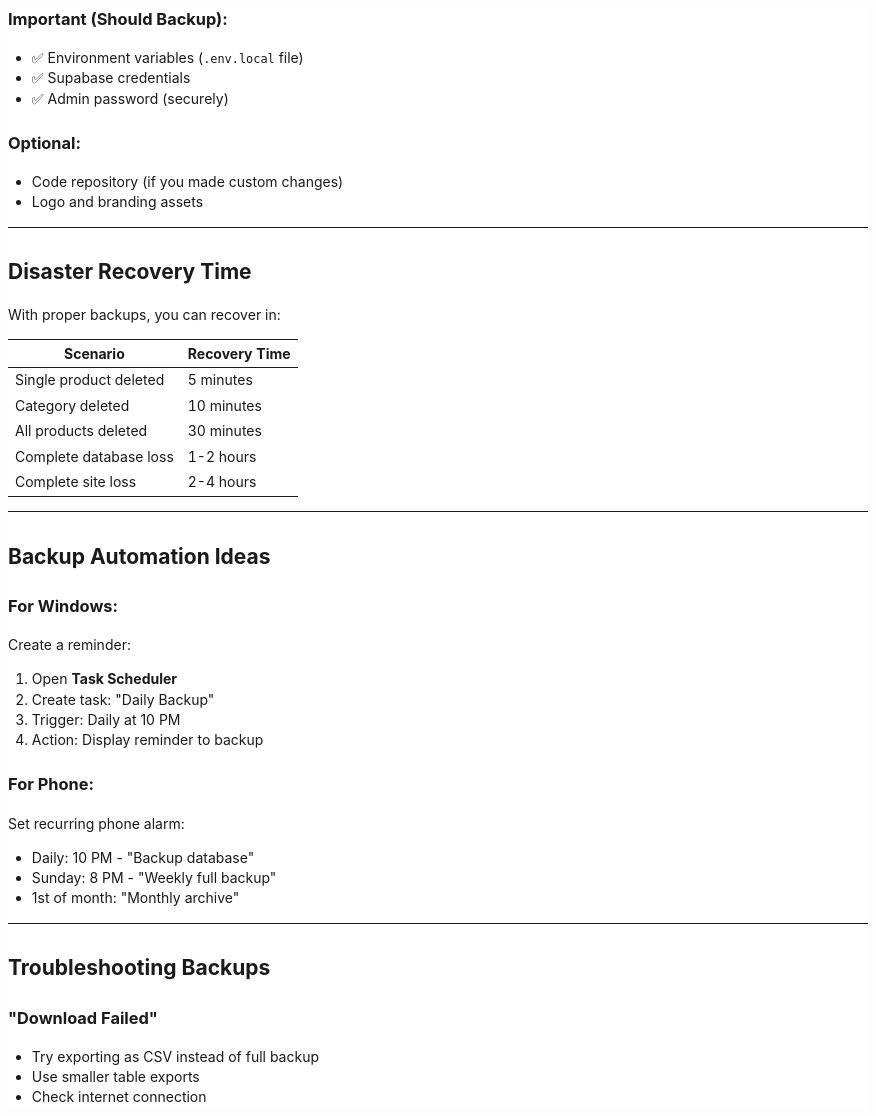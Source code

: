 ### Important (Should Backup):
- ✅ Environment variables (`.env.local` file)
- ✅ Supabase credentials
- ✅ Admin password (securely)

### Optional:
- Code repository (if you made custom changes)
- Logo and branding assets

---

## Disaster Recovery Time

With proper backups, you can recover in:

| Scenario | Recovery Time |
|----------|---------------|
| Single product deleted | 5 minutes |
| Category deleted | 10 minutes |
| All products deleted | 30 minutes |
| Complete database loss | 1-2 hours |
| Complete site loss | 2-4 hours |

---

## Backup Automation Ideas

### For Windows:

Create a reminder:
1. Open **Task Scheduler**
2. Create task: "Daily Backup"
3. Trigger: Daily at 10 PM
4. Action: Display reminder to backup

### For Phone:

Set recurring phone alarm:
- Daily: 10 PM - "Backup database"
- Sunday: 8 PM - "Weekly full backup"
- 1st of month: "Monthly archive"

---

## Troubleshooting Backups

### "Download Failed"
- Try exporting as CSV instead of full backup
- Use smaller table exports
- Check internet connection
